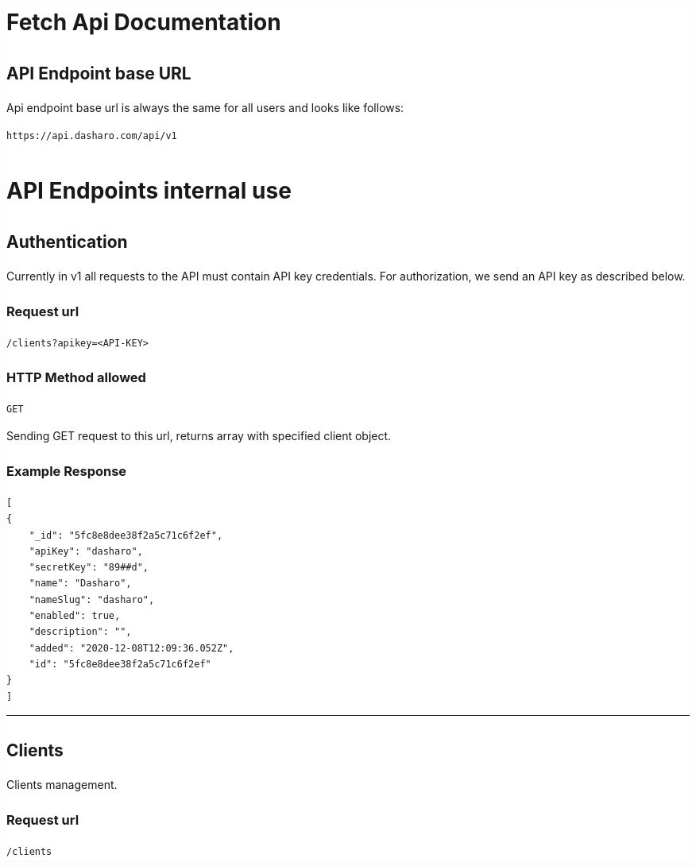 # Fetch Api Documentation

## API Endpoint base URL

Api endpoint base url is always the same for all users and looks like follows:

    https://api.dasharo.com/api/v1

# API Endpoints internal use

## Authentication

Currently in v1 all requests to the API must contain API key credentials.
For authorization, we send an API key as described below.

### Request url

    /clients?apikey=<API-KEY>

### HTTP Method allowed

    GET

Sending GET request to this url, returns array with specified client object.

### Example Response

    [
    {
        "_id": "5fc8e8dee38f2a5c71c6f2ef",
        "apiKey": "dasharo",
        "secretKey": "89##d",
        "name": "Dasharo",
        "nameSlug": "dasharo",
        "enabled": true,
        "description": "",
        "added": "2020-12-08T12:09:36.052Z",
        "id": "5fc8e8dee38f2a5c71c6f2ef"
    }
    ]

 <hr />

## Clients

Clients management.

### Request url

    /clients
